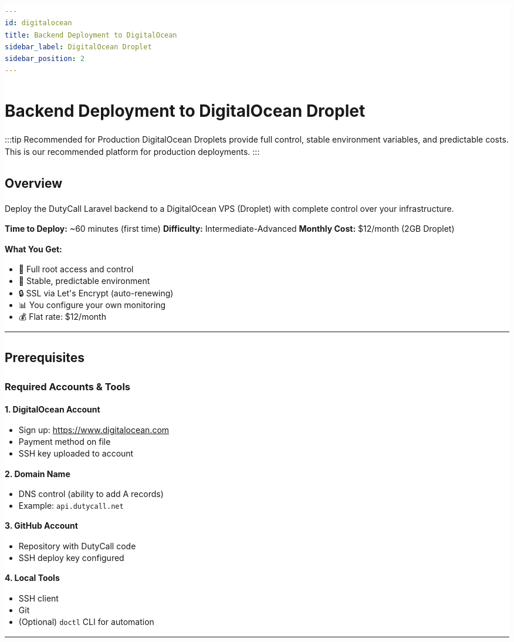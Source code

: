 ```yaml
---
id: digitalocean
title: Backend Deployment to DigitalOcean
sidebar_label: DigitalOcean Droplet
sidebar_position: 2
---
```


# Backend Deployment to DigitalOcean Droplet

:::tip Recommended for Production
DigitalOcean Droplets provide full control, stable environment variables, and predictable costs. This is our recommended platform for production deployments.
:::

## Overview

Deploy the DutyCall Laravel backend to a DigitalOcean VPS (Droplet) with complete control over your infrastructure.

**Time to Deploy:** ~60 minutes (first time)
**Difficulty:** Intermediate-Advanced
**Monthly Cost:** $12/month (2GB Droplet)

**What You Get:**
- 🔧 Full root access and control
- 💪 Stable, predictable environment
- 🔒 SSL via Let's Encrypt (auto-renewing)
- 📊 You configure your own monitoring
- 💰 Flat rate: $12/month

---

## Prerequisites

### Required Accounts & Tools

**1. DigitalOcean Account**
- Sign up: https://www.digitalocean.com
- Payment method on file
- SSH key uploaded to account

**2. Domain Name**
- DNS control (ability to add A records)
- Example: `api.dutycall.net`

**3. GitHub Account**
- Repository with DutyCall code
- SSH deploy key configured

**4. Local Tools**
- SSH client
- Git
- (Optional) `doctl` CLI for automation

---